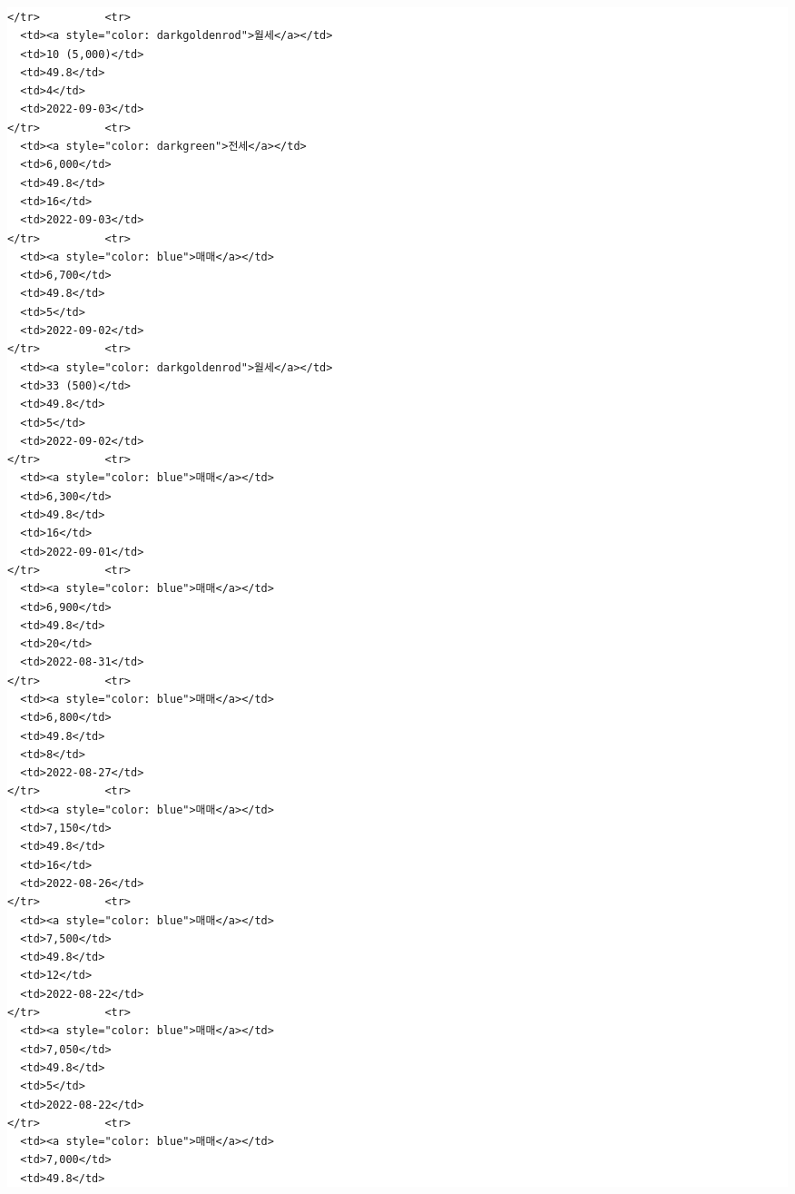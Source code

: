     </tr>          <tr>
      <td><a style="color: darkgoldenrod">월세</a></td>
      <td>10 (5,000)</td>
      <td>49.8</td>
      <td>4</td>
      <td>2022-09-03</td>
    </tr>          <tr>
      <td><a style="color: darkgreen">전세</a></td>
      <td>6,000</td>
      <td>49.8</td>
      <td>16</td>
      <td>2022-09-03</td>
    </tr>          <tr>
      <td><a style="color: blue">매매</a></td>
      <td>6,700</td>
      <td>49.8</td>
      <td>5</td>
      <td>2022-09-02</td>
    </tr>          <tr>
      <td><a style="color: darkgoldenrod">월세</a></td>
      <td>33 (500)</td>
      <td>49.8</td>
      <td>5</td>
      <td>2022-09-02</td>
    </tr>          <tr>
      <td><a style="color: blue">매매</a></td>
      <td>6,300</td>
      <td>49.8</td>
      <td>16</td>
      <td>2022-09-01</td>
    </tr>          <tr>
      <td><a style="color: blue">매매</a></td>
      <td>6,900</td>
      <td>49.8</td>
      <td>20</td>
      <td>2022-08-31</td>
    </tr>          <tr>
      <td><a style="color: blue">매매</a></td>
      <td>6,800</td>
      <td>49.8</td>
      <td>8</td>
      <td>2022-08-27</td>
    </tr>          <tr>
      <td><a style="color: blue">매매</a></td>
      <td>7,150</td>
      <td>49.8</td>
      <td>16</td>
      <td>2022-08-26</td>
    </tr>          <tr>
      <td><a style="color: blue">매매</a></td>
      <td>7,500</td>
      <td>49.8</td>
      <td>12</td>
      <td>2022-08-22</td>
    </tr>          <tr>
      <td><a style="color: blue">매매</a></td>
      <td>7,050</td>
      <td>49.8</td>
      <td>5</td>
      <td>2022-08-22</td>
    </tr>          <tr>
      <td><a style="color: blue">매매</a></td>
      <td>7,000</td>
      <td>49.8</td>